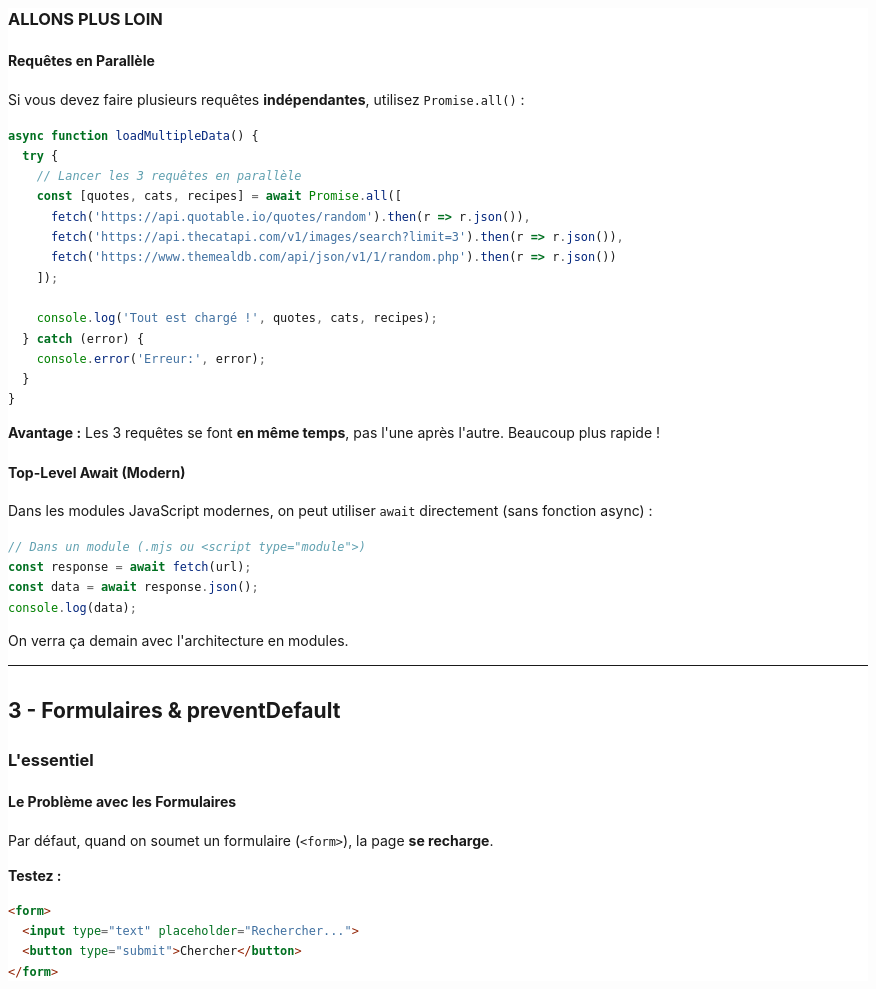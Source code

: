 ### ALLONS PLUS LOIN

#### Requêtes en Parallèle

Si vous devez faire plusieurs requêtes **indépendantes**, utilisez `Promise.all()` :

```javascript
async function loadMultipleData() {
  try {
    // Lancer les 3 requêtes en parallèle
    const [quotes, cats, recipes] = await Promise.all([
      fetch('https://api.quotable.io/quotes/random').then(r => r.json()),
      fetch('https://api.thecatapi.com/v1/images/search?limit=3').then(r => r.json()),
      fetch('https://www.themealdb.com/api/json/v1/1/random.php').then(r => r.json())
    ]);

    console.log('Tout est chargé !', quotes, cats, recipes);
  } catch (error) {
    console.error('Erreur:', error);
  }
}
```

**Avantage :** Les 3 requêtes se font **en même temps**, pas l'une après l'autre. Beaucoup plus rapide !

#### Top-Level Await (Modern)

Dans les modules JavaScript modernes, on peut utiliser `await` directement (sans fonction async) :

```javascript
// Dans un module (.mjs ou <script type="module">)
const response = await fetch(url);
const data = await response.json();
console.log(data);
```

On verra ça demain avec l'architecture en modules.

---

## 3 - Formulaires & preventDefault

### L'essentiel

#### Le Problème avec les Formulaires

Par défaut, quand on soumet un formulaire (`<form>`), la page **se recharge**.

**Testez :**

```html
<form>
  <input type="text" placeholder="Rechercher...">
  <button type="submit">Chercher</button>
</form>
```
